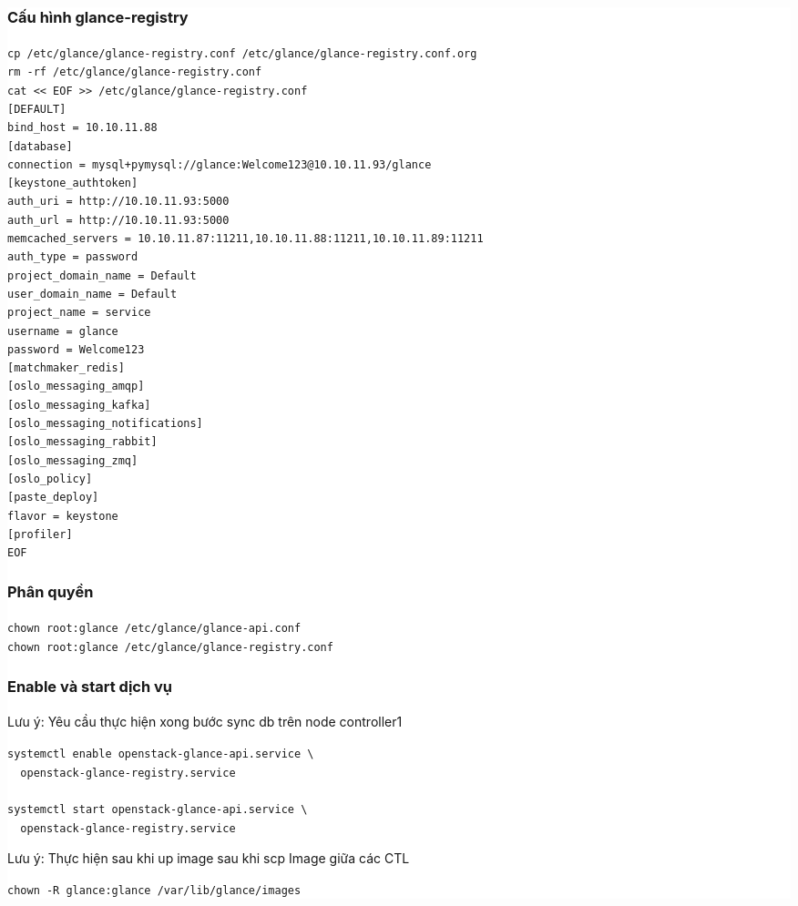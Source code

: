 ### Cấu hình glance-registry
```
cp /etc/glance/glance-registry.conf /etc/glance/glance-registry.conf.org
rm -rf /etc/glance/glance-registry.conf
cat << EOF >> /etc/glance/glance-registry.conf
[DEFAULT]
bind_host = 10.10.11.88
[database]
connection = mysql+pymysql://glance:Welcome123@10.10.11.93/glance
[keystone_authtoken]
auth_uri = http://10.10.11.93:5000
auth_url = http://10.10.11.93:5000
memcached_servers = 10.10.11.87:11211,10.10.11.88:11211,10.10.11.89:11211
auth_type = password
project_domain_name = Default
user_domain_name = Default
project_name = service
username = glance
password = Welcome123
[matchmaker_redis]
[oslo_messaging_amqp]
[oslo_messaging_kafka]
[oslo_messaging_notifications]
[oslo_messaging_rabbit]
[oslo_messaging_zmq]
[oslo_policy]
[paste_deploy]
flavor = keystone
[profiler]
EOF
```

### Phân quyền

```
chown root:glance /etc/glance/glance-api.conf
chown root:glance /etc/glance/glance-registry.conf
```

### Enable và start dịch vụ
Lưu ý: Yêu cầu thực hiện xong bước sync db trên node controller1 

```
systemctl enable openstack-glance-api.service \
  openstack-glance-registry.service

systemctl start openstack-glance-api.service \
  openstack-glance-registry.service
```

Lưu ý: Thực hiện sau khi up image sau khi scp Image giữa các CTL
```
chown -R glance:glance /var/lib/glance/images
```
